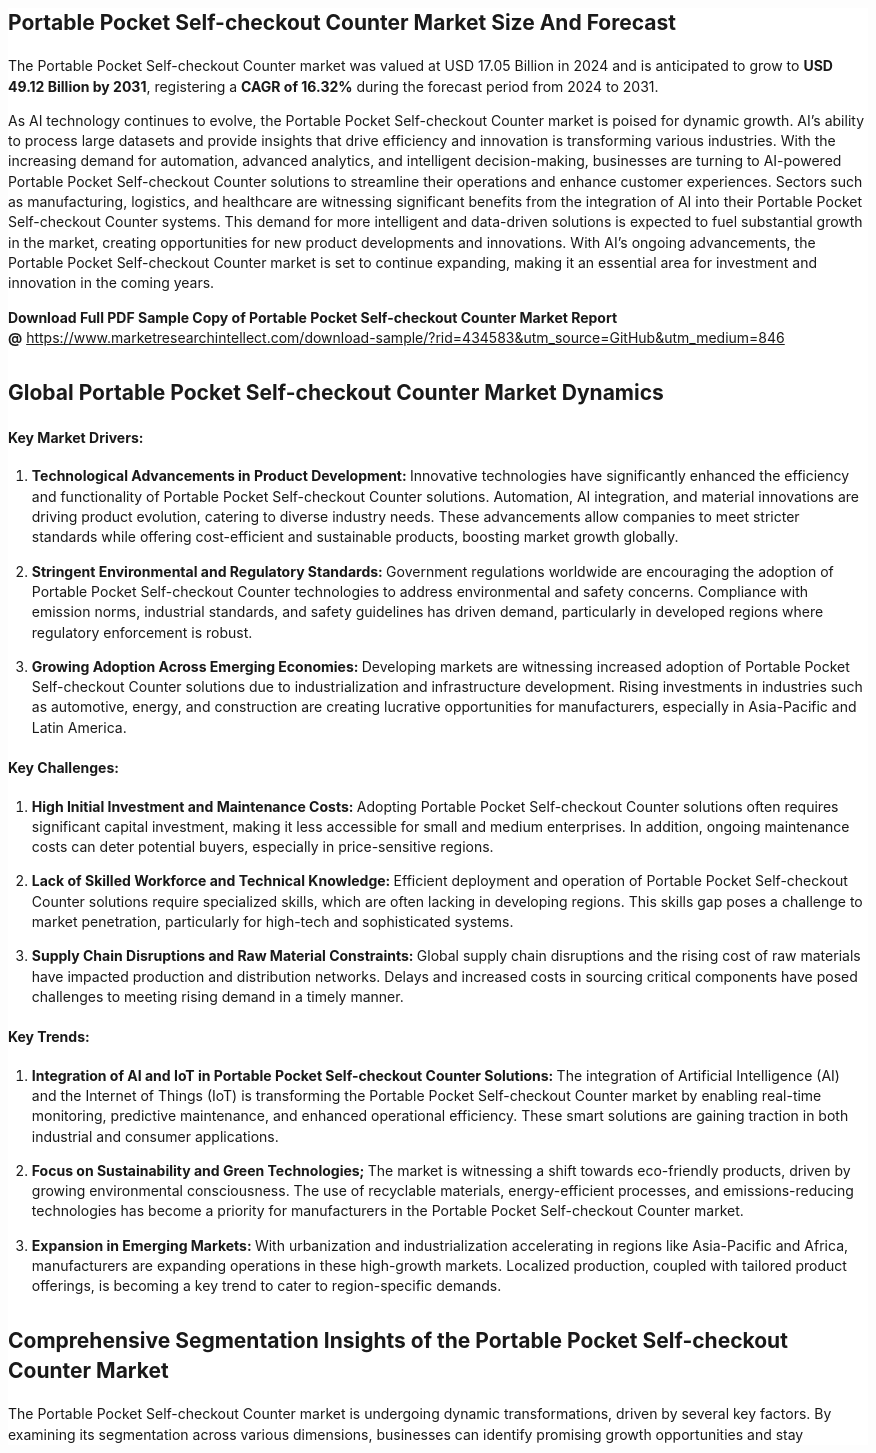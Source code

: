 <h2>Portable Pocket Self-checkout Counter Market Size And Forecast</h2><p>The Portable Pocket Self-checkout Counter market was valued at USD 17.05 Billion in 2024 and is anticipated to grow to <strong>USD 49.12 Billion by 2031</strong>, registering a <strong>CAGR of 16.32%</strong> during the forecast period from 2024 to 2031.</p><p>As AI technology continues to evolve, the Portable Pocket Self-checkout Counter market is poised for dynamic growth. AI’s ability to process large datasets and provide insights that drive efficiency and innovation is transforming various industries. With the increasing demand for automation, advanced analytics, and intelligent decision-making, businesses are turning to AI-powered Portable Pocket Self-checkout Counter solutions to streamline their operations and enhance customer experiences. Sectors such as manufacturing, logistics, and healthcare are witnessing significant benefits from the integration of AI into their Portable Pocket Self-checkout Counter systems. This demand for more intelligent and data-driven solutions is expected to fuel substantial growth in the market, creating opportunities for new product developments and innovations. With AI’s ongoing advancements, the Portable Pocket Self-checkout Counter market is set to continue expanding, making it an essential area for investment and innovation in the coming years.</p><p><strong>Download Full PDF Sample Copy of Portable Pocket Self-checkout Counter Market Report @</strong>&nbsp;<a href="https://www.marketresearchintellect.com/download-sample/?rid=434583&amp;utm_source=GitHub&amp;utm_medium=846">https://www.marketresearchintellect.com/download-sample/?rid=434583&amp;utm_source=GitHub&amp;utm_medium=846</a></p><h2>Global Portable Pocket Self-checkout Counter Market Dynamics</h2><h4><strong>Key Market Drivers:</strong></h4><ol><li><p><strong>Technological Advancements in Product Development:&nbsp;</strong>Innovative technologies have significantly enhanced the efficiency and functionality of Portable Pocket Self-checkout Counter solutions. Automation, AI integration, and material innovations are driving product evolution, catering to diverse industry needs. These advancements allow companies to meet stricter standards while offering cost-efficient and sustainable products, boosting market growth globally.</p></li><li><p><strong>Stringent Environmental and Regulatory Standards:&nbsp;</strong>Government regulations worldwide are encouraging the adoption of Portable Pocket Self-checkout Counter technologies to address environmental and safety concerns. Compliance with emission norms, industrial standards, and safety guidelines has driven demand, particularly in developed regions where regulatory enforcement is robust.</p></li><li><p><strong>Growing Adoption Across Emerging Economies:&nbsp;</strong>Developing markets are witnessing increased adoption of Portable Pocket Self-checkout Counter solutions due to industrialization and infrastructure development. Rising investments in industries such as automotive, energy, and construction are creating lucrative opportunities for manufacturers, especially in Asia-Pacific and Latin America.</p></li></ol><h4><strong>Key Challenges:</strong></h4><ol><li><p><strong>High Initial Investment and Maintenance Costs:&nbsp;</strong>Adopting Portable Pocket Self-checkout Counter solutions often requires significant capital investment, making it less accessible for small and medium enterprises. In addition, ongoing maintenance costs can deter potential buyers, especially in price-sensitive regions.</p></li><li><p><strong>Lack of Skilled Workforce and Technical Knowledge:&nbsp;</strong>Efficient deployment and operation of Portable Pocket Self-checkout Counter solutions require specialized skills, which are often lacking in developing regions. This skills gap poses a challenge to market penetration, particularly for high-tech and sophisticated systems.</p></li><li><p><strong>Supply Chain Disruptions and Raw Material Constraints:&nbsp;</strong>Global supply chain disruptions and the rising cost of raw materials have impacted production and distribution networks. Delays and increased costs in sourcing critical components have posed challenges to meeting rising demand in a timely manner.</p></li></ol><h4><strong>Key Trends:</strong></h4><ol><li><p><strong>Integration of AI and IoT in Portable Pocket Self-checkout Counter Solutions:&nbsp;</strong>The integration of Artificial Intelligence (AI) and the Internet of Things (IoT) is transforming the Portable Pocket Self-checkout Counter market by enabling real-time monitoring, predictive maintenance, and enhanced operational efficiency. These smart solutions are gaining traction in both industrial and consumer applications.</p></li><li><p><strong>Focus on Sustainability and Green Technologies;&nbsp;</strong>The market is witnessing a shift towards eco-friendly products, driven by growing environmental consciousness. The use of recyclable materials, energy-efficient processes, and emissions-reducing technologies has become a priority for manufacturers in the Portable Pocket Self-checkout Counter market.</p></li><li><p><strong>Expansion in Emerging Markets:&nbsp;</strong>With urbanization and industrialization accelerating in regions like Asia-Pacific and Africa, manufacturers are expanding operations in these high-growth markets. Localized production, coupled with tailored product offerings, is becoming a key trend to cater to region-specific demands.</p></li></ol><div class="article-main__content" data-test-id="publishing-text-block"><h2>Comprehensive Segmentation Insights of the Portable Pocket Self-checkout Counter Market</h2><p>The Portable Pocket Self-checkout Counter market is undergoing dynamic transformations, driven by several key factors. By examining its segmentation across various dimensions, businesses can identify promising growth opportunities and stay